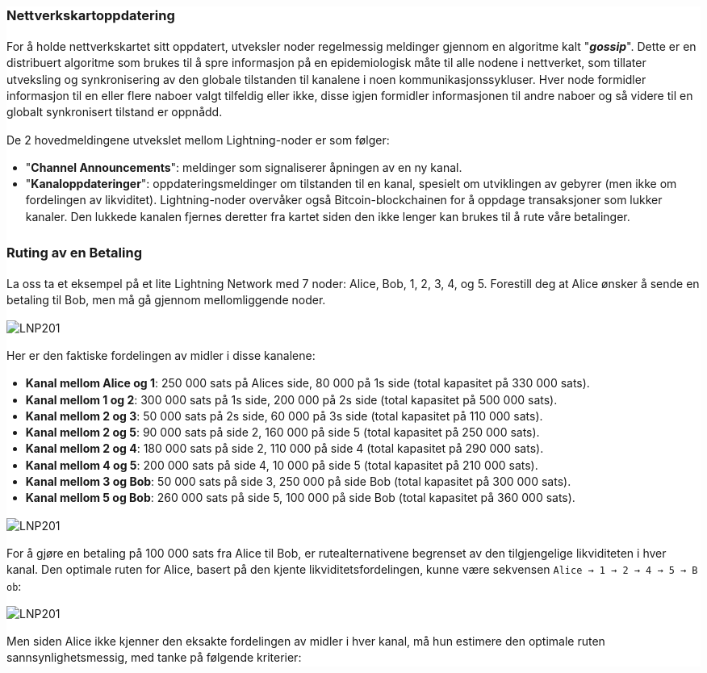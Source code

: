 ### Nettverkskartoppdatering

For å holde nettverkskartet sitt oppdatert, utveksler noder regelmessig meldinger gjennom en algoritme kalt "**_gossip_**". Dette er en distribuert algoritme som brukes til å spre informasjon på en epidemiologisk måte til alle nodene i nettverket, som tillater utveksling og synkronisering av den globale tilstanden til kanalene i noen kommunikasjonssykluser. Hver node formidler informasjon til en eller flere naboer valgt tilfeldig eller ikke, disse igjen formidler informasjonen til andre naboer og så videre til en globalt synkronisert tilstand er oppnådd.

De 2 hovedmeldingene utvekslet mellom Lightning-noder er som følger:

- "**Channel Announcements**": meldinger som signaliserer åpningen av en ny kanal.
- "**Kanaloppdateringer**": oppdateringsmeldinger om tilstanden til en kanal, spesielt om utviklingen av gebyrer (men ikke om fordelingen av likviditet).
  Lightning-noder overvåker også Bitcoin-blockchainen for å oppdage transaksjoner som lukker kanaler. Den lukkede kanalen fjernes deretter fra kartet siden den ikke lenger kan brukes til å rute våre betalinger.

### Ruting av en Betaling

La oss ta et eksempel på et lite Lightning Network med 7 noder: Alice, Bob, 1, 2, 3, 4, og 5. Forestill deg at Alice ønsker å sende en betaling til Bob, men må gå gjennom mellomliggende noder.

![LNP201](assets/en/63.webp)

Her er den faktiske fordelingen av midler i disse kanalene:

- **Kanal mellom Alice og 1**: 250 000 sats på Alices side, 80 000 på 1s side (total kapasitet på 330 000 sats).
- **Kanal mellom 1 og 2**: 300 000 sats på 1s side, 200 000 på 2s side (total kapasitet på 500 000 sats).
- **Kanal mellom 2 og 3**: 50 000 sats på 2s side, 60 000 på 3s side (total kapasitet på 110 000 sats).
- **Kanal mellom 2 og 5**: 90 000 sats på side 2, 160 000 på side 5 (total kapasitet på 250 000 sats).
- **Kanal mellom 2 og 4**: 180 000 sats på side 2, 110 000 på side 4 (total kapasitet på 290 000 sats).
- **Kanal mellom 4 og 5**: 200 000 sats på side 4, 10 000 på side 5 (total kapasitet på 210 000 sats).
- **Kanal mellom 3 og Bob**: 50 000 sats på side 3, 250 000 på side Bob (total kapasitet på 300 000 sats).
- **Kanal mellom 5 og Bob**: 260 000 sats på side 5, 100 000 på side Bob (total kapasitet på 360 000 sats).

![LNP201](assets/en/64.webp)

For å gjøre en betaling på 100 000 sats fra Alice til Bob, er rutealternativene begrenset av den tilgjengelige likviditeten i hver kanal. Den optimale ruten for Alice, basert på den kjente likviditetsfordelingen, kunne være sekvensen `Alice → 1 → 2 → 4 → 5 → Bob`:

![LNP201](assets/en/65.webp)

Men siden Alice ikke kjenner den eksakte fordelingen av midler i hver kanal, må hun estimere den optimale ruten sannsynlighetsmessig, med tanke på følgende kriterier:
